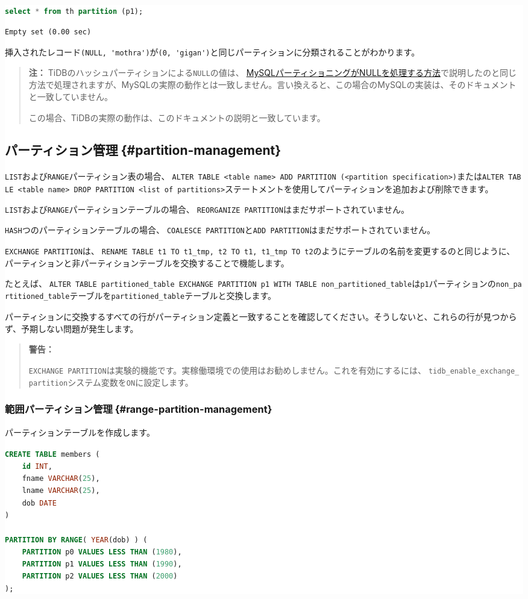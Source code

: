 
```sql
select * from th partition (p1);
```

```
Empty set (0.00 sec)
```

挿入されたレコード`(NULL, 'mothra')`が`(0, 'gigan')`と同じパーティションに分類されることがわかります。

> **注：** TiDBのハッシュパーティションによる`NULL`の値は、 [MySQLパーティショニングがNULLを処理する方法](https://dev.mysql.com/doc/refman/8.0/en/partitioning-handling-nulls.html)で説明したのと同じ方法で処理されますが、MySQLの実際の動作とは一致しません。言い換えると、この場合のMySQLの実装は、そのドキュメントと一致していません。
>
> この場合、TiDBの実際の動作は、このドキュメントの説明と一致しています。

## パーティション管理 {#partition-management}

`LIST`および`RANGE`パーティション表の場合、 `ALTER TABLE <table name> ADD PARTITION (<partition specification>)`または`ALTER TABLE <table name> DROP PARTITION <list of partitions>`ステートメントを使用してパーティションを追加および削除できます。

`LIST`および`RANGE`パーティションテーブルの場合、 `REORGANIZE PARTITION`はまだサポートされていません。

`HASH`つのパーティションテーブルの場合、 `COALESCE PARTITION`と`ADD PARTITION`はまだサポートされていません。

`EXCHANGE PARTITION`は、 `RENAME TABLE t1 TO t1_tmp, t2 TO t1, t1_tmp TO t2`のようにテーブルの名前を変更するのと同じように、パーティションと非パーティションテーブルを交換することで機能します。

たとえば、 `ALTER TABLE partitioned_table EXCHANGE PARTITION p1 WITH TABLE non_partitioned_table`は`p1`パーティションの`non_partitioned_table`テーブルを`partitioned_table`テーブルと交換します。

パーティションに交換するすべての行がパーティション定義と一致することを確認してください。そうしないと、これらの行が見つからず、予期しない問題が発生します。

> **警告：**
>
> `EXCHANGE PARTITION`は実験的機能です。実稼働環境での使用はお勧めしません。これを有効にするには、 `tidb_enable_exchange_partition`システム変数を`ON`に設定します。

### 範囲パーティション管理 {#range-partition-management}

パーティションテーブルを作成します。


```sql
CREATE TABLE members (
    id INT,
    fname VARCHAR(25),
    lname VARCHAR(25),
    dob DATE
)

PARTITION BY RANGE( YEAR(dob) ) (
    PARTITION p0 VALUES LESS THAN (1980),
    PARTITION p1 VALUES LESS THAN (1990),
    PARTITION p2 VALUES LESS THAN (2000)
);
```
